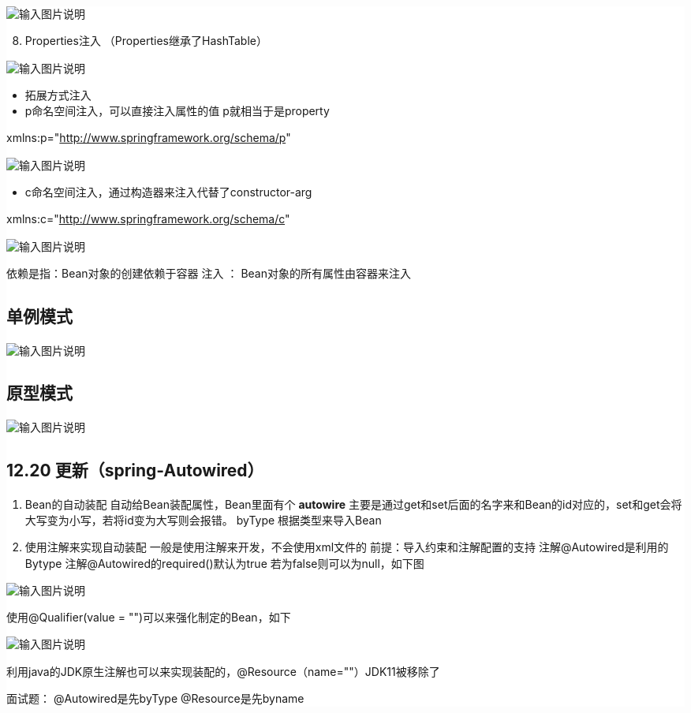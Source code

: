 ![输入图片说明](image/8image.png)

8. Properties注入 （Properties继承了HashTable）

![输入图片说明](image/9image.png)

- 拓展方式注入
- p命名空间注入，可以直接注入属性的值  p就相当于是property

xmlns:p="http://www.springframework.org/schema/p"

![输入图片说明](image/10image.png)

- c命名空间注入，通过构造器来注入代替了constructor-arg

xmlns:c="http://www.springframework.org/schema/c"

![输入图片说明](image/11image.png)

依赖是指：Bean对象的创建依赖于容器
注入 ：   Bean对象的所有属性由容器来注入

## 单例模式

![输入图片说明](image/dan1image.png)

## 原型模式

![输入图片说明](image/ban2image.png)

## 12.20 更新（spring-Autowired）

1. Bean的自动装配
自动给Bean装配属性，Bean里面有个  **autowire** 主要是通过get和set后面的名字来和Bean的id对应的，set和get会将大写变为小写，若将id变为大写则会报错。
byType 根据类型来导入Bean

2. 使用注解来实现自动装配
一般是使用注解来开发，不会使用xml文件的
前提：导入约束和注解配置的支持
注解@Autowired是利用的Bytype
注解@Autowired的required()默认为true 若为false则可以为null，如下图

![输入图片说明](image/autowiredimage.png)

使用@Qualifier(value = "")可以来强化制定的Bean，如下

![输入图片说明](image/Qualifierimage.png)

利用java的JDK原生注解也可以来实现装配的，@Resource（name=""）JDK11被移除了

面试题：
@Autowired是先byType
@Resource是先byname
